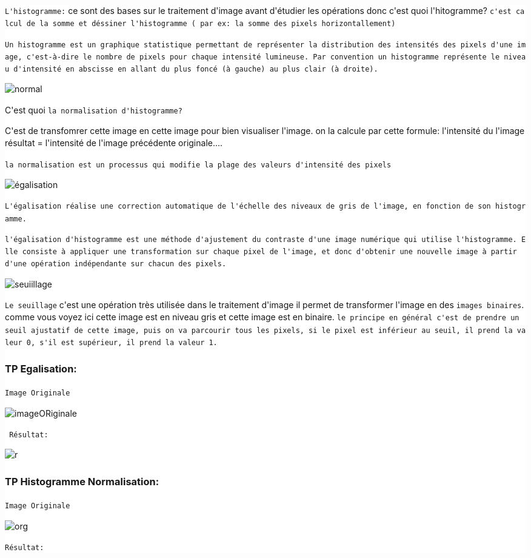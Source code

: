`L'histogramme:` ce sont des bases sur le traitement d'image avant d'étudier les opérations 
donc c'est quoi l'hitogramme?
`c'est calcul de la somme et déssiner l'histogramme ( par ex: la somme des pixels horizontallement)`

`Un histogramme est un graphique statistique permettant de représenter la distribution des intensités des pixels d'une image, c'est-à-dire le nombre de pixels pour chaque intensité lumineuse. Par convention un histogramme représente le niveau d'intensité en abscisse en allant du plus foncé (à gauche) au plus clair (à droite).`

![normal](https://user-images.githubusercontent.com/38400126/90700266-3ec35700-e27d-11ea-816d-8d120f187fe6.png)

 C'est quoi `la normalisation d'histogramme?`
 
 C'est de transfomrer cette image en cette image pour bien visualiser l'image.
 on la calcule par cette formule: l'intensité du l'image résultat = l'intensité de l'image précédente originale....
 
 `la normalisation est un processus qui modifie la plage des valeurs d'intensité des pixels`
 
 ![égalisation](https://user-images.githubusercontent.com/38400126/90700446-cc9f4200-e27d-11ea-83e0-b559967e1626.png)
 
 `L'égalisation réalise une correction automatique de l'échelle des niveaux de gris de l'image, en fonction de son histogramme.`
 
 `l'égalisation d'histogramme est une méthode d'ajustement du contraste d'une image numérique qui utilise l'histogramme. Elle consiste à appliquer une transformation sur chaque pixel de l'image, et donc d'obtenir une nouvelle image à partir d'une opération indépendante sur chacun des pixels.`

![seuiillage](https://user-images.githubusercontent.com/38400126/90700517-f9535980-e27d-11ea-973b-912170807ad3.png)

`Le seuillage` c'est une opération très utilisée dans le traitement d'image il permet de transformer l'image en des `images binaires`. comme vous voyez ici cette image est en niveau gris et cette image est en binaire.
 `le principe en général c'est de prendre un seuil ajustatif de cette image, puis on va parcourir tous les pixels, si le pixel est inférieur au seuil, il prend la valeur 0, s'il est supérieur, il prend la valeur 1.`
 
 ### TP Egalisation:
 `Image Originale`
 
 ![imageORiginale](https://user-images.githubusercontent.com/38400126/90700950-0d4b8b00-e27f-11ea-98b2-99cdb6be2e1b.png)

` Résultat:`

![r](https://user-images.githubusercontent.com/38400126/90700972-1ccad400-e27f-11ea-8a5e-f49a04e62293.png)

### TP Histogramme Normalisation:
 `Image Originale`
 
 ![org](https://user-images.githubusercontent.com/38400126/90701210-c5793380-e27f-11ea-8afe-0b29ce6b5bc7.png)

`Résultat:`
